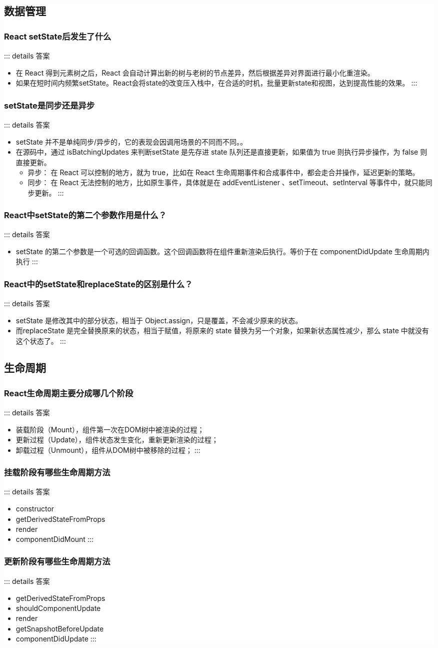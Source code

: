 
## 数据管理

### React setState后发生了什么
::: details 答案
- 在 React 得到元素树之后，React 会自动计算出新的树与老树的节点差异，然后根据差异对界面进行最小化重渲染。
- 如果在短时间内频繁setState。React会将state的改变压入栈中，在合适的时机，批量更新state和视图，达到提高性能的效果。
:::

### setState是同步还是异步
::: details 答案
- setState 并不是单纯同步/异步的，它的表现会因调用场景的不同而不同。。
- 在源码中，通过 isBatchingUpdates 来判断setState 是先存进 state 队列还是直接更新，如果值为 true 则执行异步操作，为 false 则直接更新。
    - 异步： 在 React 可以控制的地方，就为 true，比如在 React 生命周期事件和合成事件中，都会走合并操作，延迟更新的策略。
    - 同步： 在 React 无法控制的地方，比如原生事件，具体就是在 addEventListener 、setTimeout、setInterval 等事件中，就只能同步更新。
:::

### React中setState的第二个参数作用是什么？
::: details 答案
- setState 的第二个参数是一个可选的回调函数。这个回调函数将在组件重新渲染后执行。等价于在 componentDidUpdate 生命周期内执行
:::

### React中的setState和replaceState的区别是什么？
::: details 答案
-  setState 是修改其中的部分状态，相当于 Object.assign，只是覆盖，不会减少原来的状态。
- 而replaceState 是完全替换原来的状态，相当于赋值，将原来的 state 替换为另一个对象，如果新状态属性减少，那么 state 中就没有这个状态了。
:::

## 生命周期

### React生命周期主要分成哪几个阶段
::: details 答案
- 装载阶段（Mount），组件第一次在DOM树中被渲染的过程；
- 更新过程（Update），组件状态发生变化，重新更新渲染的过程；
- 卸载过程（Unmount），组件从DOM树中被移除的过程；
:::

### 挂载阶段有哪些生命周期方法
::: details 答案
- constructor
- getDerivedStateFromProps
- render
- componentDidMount
:::

### 更新阶段有哪些生命周期方法
::: details 答案
- getDerivedStateFromProps
- shouldComponentUpdate
- render
- getSnapshotBeforeUpdate
- componentDidUpdate
:::
